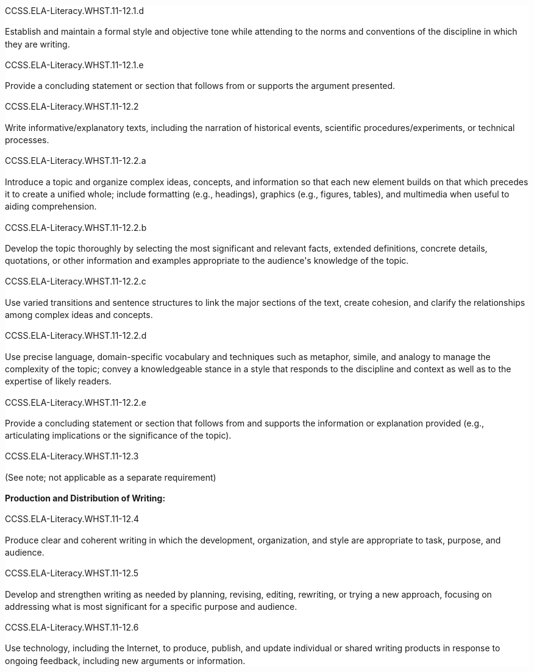 CCSS.ELA-Literacy.WHST.11-12.1.d

Establish and maintain a formal style and objective tone while attending to the norms and conventions of the discipline in which they are writing.

CCSS.ELA-Literacy.WHST.11-12.1.e

Provide a concluding statement or section that follows from or supports the argument presented.

CCSS.ELA-Literacy.WHST.11-12.2

Write informative/explanatory texts, including the narration of historical events, scientific procedures/experiments, or technical processes.

CCSS.ELA-Literacy.WHST.11-12.2.a

Introduce a topic and organize complex ideas, concepts, and information so that each new element builds on that which precedes it to create a unified whole; include formatting (e.g., headings), graphics (e.g., figures, tables), and multimedia when useful to aiding comprehension.

CCSS.ELA-Literacy.WHST.11-12.2.b

Develop the topic thoroughly by selecting the most significant and relevant facts, extended definitions, concrete details, quotations, or other information and examples appropriate to the audience's knowledge of the topic.

CCSS.ELA-Literacy.WHST.11-12.2.c

Use varied transitions and sentence structures to link the major sections of the text, create cohesion, and clarify the relationships among complex ideas and concepts.

CCSS.ELA-Literacy.WHST.11-12.2.d

Use precise language, domain-specific vocabulary and techniques such as metaphor, simile, and analogy to manage the complexity of the topic; convey a knowledgeable stance in a style that responds to the discipline and context as well as to the expertise of likely readers.

CCSS.ELA-Literacy.WHST.11-12.2.e

Provide a concluding statement or section that follows from and supports the information or explanation provided (e.g., articulating implications or the significance of the topic).

CCSS.ELA-Literacy.WHST.11-12.3

(See note; not applicable as a separate requirement)

**Production and Distribution of Writing:**

CCSS.ELA-Literacy.WHST.11-12.4

Produce clear and coherent writing in which the development, organization, and style are appropriate to task, purpose, and audience.

CCSS.ELA-Literacy.WHST.11-12.5

Develop and strengthen writing as needed by planning, revising, editing, rewriting, or trying a new approach, focusing on addressing what is most significant for a specific purpose and audience.

CCSS.ELA-Literacy.WHST.11-12.6

Use technology, including the Internet, to produce, publish, and update individual or shared writing products in response to ongoing feedback, including new arguments or information.
